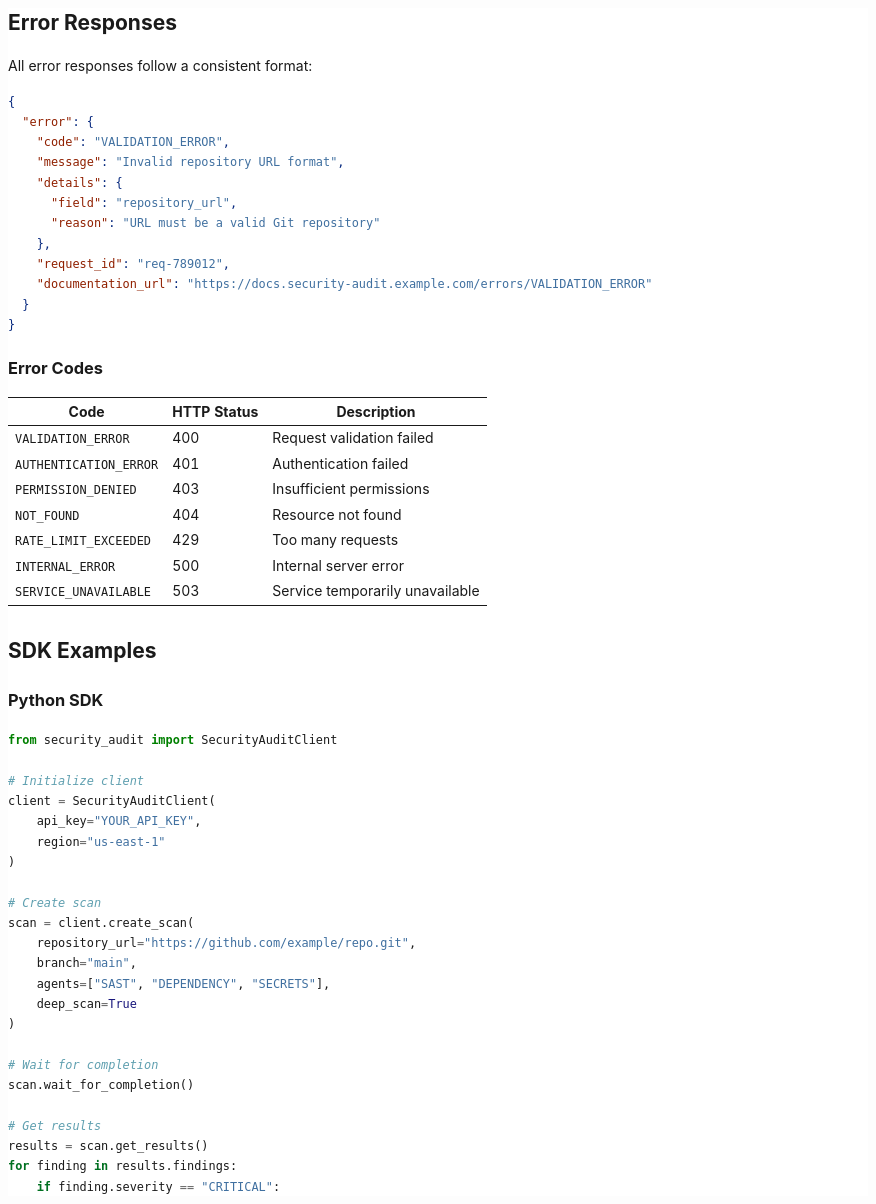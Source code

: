 ## Error Responses

All error responses follow a consistent format:

```json
{
  "error": {
    "code": "VALIDATION_ERROR",
    "message": "Invalid repository URL format",
    "details": {
      "field": "repository_url",
      "reason": "URL must be a valid Git repository"
    },
    "request_id": "req-789012",
    "documentation_url": "https://docs.security-audit.example.com/errors/VALIDATION_ERROR"
  }
}
```

### Error Codes

| Code | HTTP Status | Description |
|------|-------------|-------------|
| `VALIDATION_ERROR` | 400 | Request validation failed |
| `AUTHENTICATION_ERROR` | 401 | Authentication failed |
| `PERMISSION_DENIED` | 403 | Insufficient permissions |
| `NOT_FOUND` | 404 | Resource not found |
| `RATE_LIMIT_EXCEEDED` | 429 | Too many requests |
| `INTERNAL_ERROR` | 500 | Internal server error |
| `SERVICE_UNAVAILABLE` | 503 | Service temporarily unavailable |

## SDK Examples

### Python SDK

```python
from security_audit import SecurityAuditClient

# Initialize client
client = SecurityAuditClient(
    api_key="YOUR_API_KEY",
    region="us-east-1"
)

# Create scan
scan = client.create_scan(
    repository_url="https://github.com/example/repo.git",
    branch="main",
    agents=["SAST", "DEPENDENCY", "SECRETS"],
    deep_scan=True
)

# Wait for completion
scan.wait_for_completion()

# Get results
results = scan.get_results()
for finding in results.findings:
    if finding.severity == "CRITICAL":
```